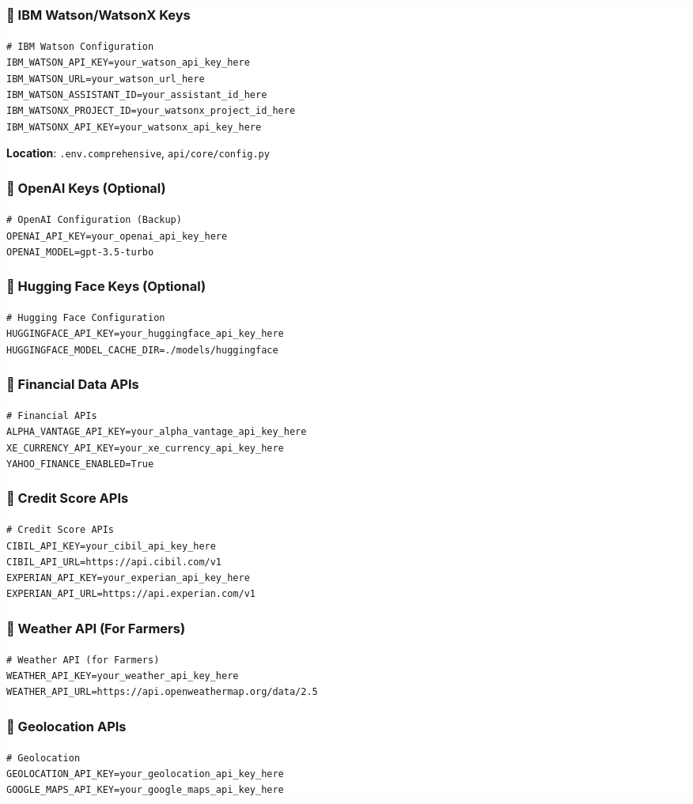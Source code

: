 ### **🔹 IBM Watson/WatsonX Keys**
```env
# IBM Watson Configuration
IBM_WATSON_API_KEY=your_watson_api_key_here
IBM_WATSON_URL=your_watson_url_here
IBM_WATSON_ASSISTANT_ID=your_assistant_id_here
IBM_WATSONX_PROJECT_ID=your_watsonx_project_id_here
IBM_WATSONX_API_KEY=your_watsonx_api_key_here
```
**Location**: `.env.comprehensive`, `api/core/config.py`

### **🔹 OpenAI Keys (Optional)**
```env
# OpenAI Configuration (Backup)
OPENAI_API_KEY=your_openai_api_key_here
OPENAI_MODEL=gpt-3.5-turbo
```

### **🔹 Hugging Face Keys (Optional)**
```env
# Hugging Face Configuration
HUGGINGFACE_API_KEY=your_huggingface_api_key_here
HUGGINGFACE_MODEL_CACHE_DIR=./models/huggingface
```

### **🔹 Financial Data APIs**
```env
# Financial APIs
ALPHA_VANTAGE_API_KEY=your_alpha_vantage_api_key_here
XE_CURRENCY_API_KEY=your_xe_currency_api_key_here
YAHOO_FINANCE_ENABLED=True
```

### **🔹 Credit Score APIs**
```env
# Credit Score APIs
CIBIL_API_KEY=your_cibil_api_key_here
CIBIL_API_URL=https://api.cibil.com/v1
EXPERIAN_API_KEY=your_experian_api_key_here
EXPERIAN_API_URL=https://api.experian.com/v1
```

### **🔹 Weather API (For Farmers)**
```env
# Weather API (for Farmers)
WEATHER_API_KEY=your_weather_api_key_here
WEATHER_API_URL=https://api.openweathermap.org/data/2.5
```

### **🔹 Geolocation APIs**
```env
# Geolocation
GEOLOCATION_API_KEY=your_geolocation_api_key_here
GOOGLE_MAPS_API_KEY=your_google_maps_api_key_here
```
